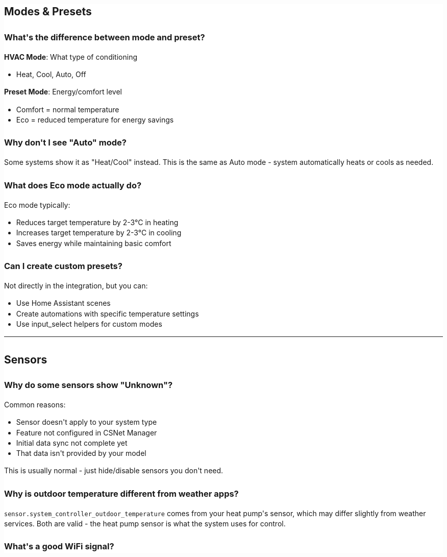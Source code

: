 ## Modes & Presets

### What's the difference between mode and preset?

**HVAC Mode**: What type of conditioning
- Heat, Cool, Auto, Off

**Preset Mode**: Energy/comfort level
- Comfort = normal temperature
- Eco = reduced temperature for energy savings

### Why don't I see "Auto" mode?

Some systems show it as "Heat/Cool" instead. This is the same as Auto mode - system automatically heats or cools as needed.

### What does Eco mode actually do?

Eco mode typically:
- Reduces target temperature by 2-3°C in heating
- Increases target temperature by 2-3°C in cooling
- Saves energy while maintaining basic comfort

### Can I create custom presets?

Not directly in the integration, but you can:
- Use Home Assistant scenes
- Create automations with specific temperature settings
- Use input_select helpers for custom modes

---

## Sensors

### Why do some sensors show "Unknown"?

Common reasons:
- Sensor doesn't apply to your system type
- Feature not configured in CSNet Manager
- Initial data sync not complete yet
- That data isn't provided by your model

This is usually normal - just hide/disable sensors you don't need.

### Why is outdoor temperature different from weather apps?

`sensor.system_controller_outdoor_temperature` comes from your heat pump's sensor, which may differ slightly from weather services. Both are valid - the heat pump sensor is what the system uses for control.

### What's a good WiFi signal?
